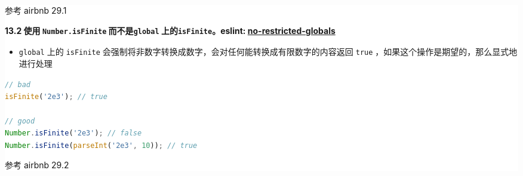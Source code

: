 参考
airbnb 29.1

**13.2 使用 `Number.isFinite` 而不是`global` 上的`isFinite`。eslint: [no-restricted-globals](https://eslint.org/docs/rules/no-restricted-globals)**

- `global` 上的 `isFinite` 会强制将非数字转换成数字，会对任何能转换成有限数字的内容返回 `true` ，如果这个操作是期望的，那么显式地进行处理

```javascript
// bad
isFinite('2e3'); // true

// good
Number.isFinite('2e3'); // false
Number.isFinite(parseInt('2e3', 10)); // true
```

参考
airbnb 29.2
